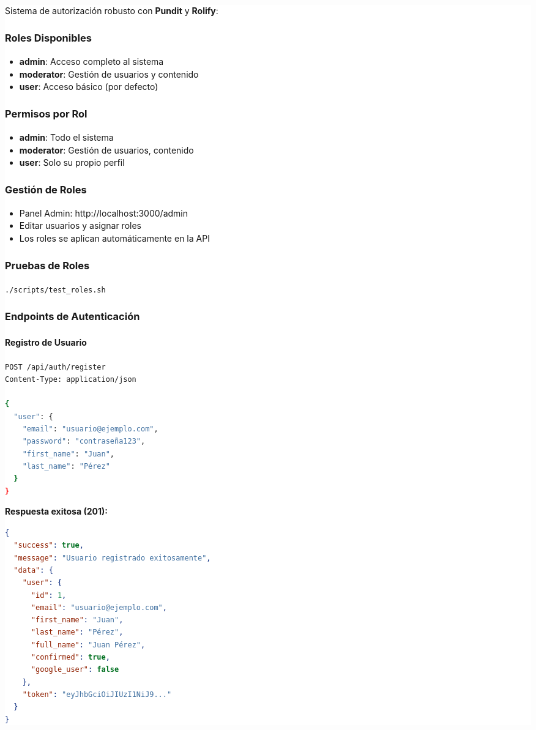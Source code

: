 Sistema de autorización robusto con **Pundit** y **Rolify**:

### Roles Disponibles
- **admin**: Acceso completo al sistema
- **moderator**: Gestión de usuarios y contenido
- **user**: Acceso básico (por defecto)

### Permisos por Rol
- **admin**: Todo el sistema
- **moderator**: Gestión de usuarios, contenido
- **user**: Solo su propio perfil

### Gestión de Roles
- Panel Admin: http://localhost:3000/admin
- Editar usuarios y asignar roles
- Los roles se aplican automáticamente en la API

### Pruebas de Roles
```bash
./scripts/test_roles.sh
```

### Endpoints de Autenticación

#### Registro de Usuario
```bash
POST /api/auth/register
Content-Type: application/json

{
  "user": {
    "email": "usuario@ejemplo.com",
    "password": "contraseña123",
    "first_name": "Juan",
    "last_name": "Pérez"
  }
}
```

**Respuesta exitosa (201):**
```json
{
  "success": true,
  "message": "Usuario registrado exitosamente",
  "data": {
    "user": {
      "id": 1,
      "email": "usuario@ejemplo.com",
      "first_name": "Juan",
      "last_name": "Pérez",
      "full_name": "Juan Pérez",
      "confirmed": true,
      "google_user": false
    },
    "token": "eyJhbGciOiJIUzI1NiJ9..."
  }
}
```
